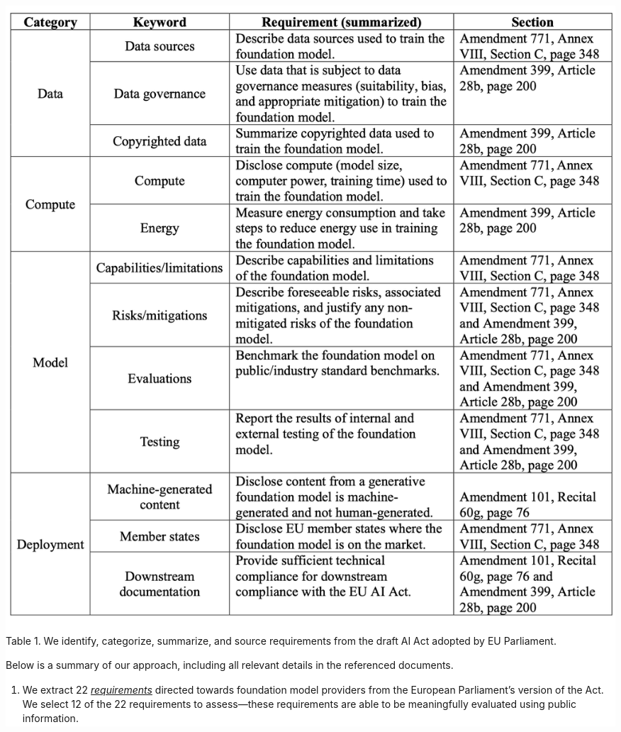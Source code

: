 ![Stanford%20CRFM%20fe2abccad39e40b092b010efdd02e51a/table.png](Stanford%20CRFM%20fe2abccad39e40b092b010efdd02e51a/table.png)

Table 1. We identify, categorize, summarize, and source requirements from the draft AI Act adopted by EU Parliament.

Below is a summary of our approach, including all relevant details in the referenced documents.

1. We extract 22 *[requirements](https://github.com/stanford-crfm/TransparencyIndex/blob/main/requirements.md)* directed towards foundation model providers from the European Parliament’s version of the Act. We select 12 of the 22 requirements to assess—these requirements are able to be meaningfully evaluated using public information.
    
